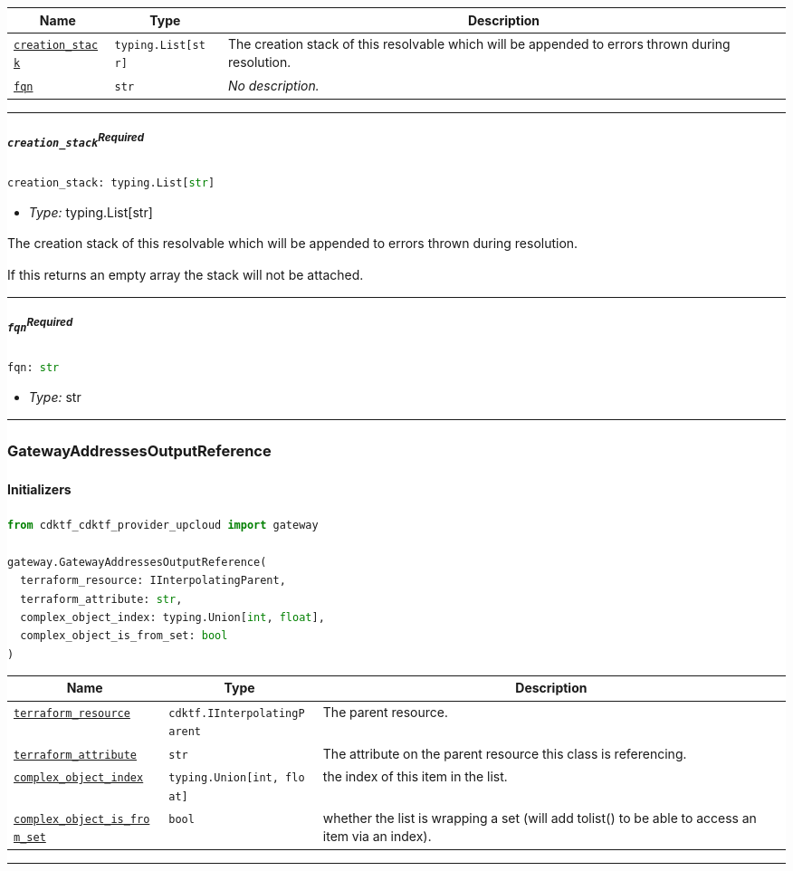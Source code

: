 | **Name** | **Type** | **Description** |
| --- | --- | --- |
| <code><a href="#@cdktf/provider-upcloud.gateway.GatewayAddressesList.property.creationStack">creation_stack</a></code> | <code>typing.List[str]</code> | The creation stack of this resolvable which will be appended to errors thrown during resolution. |
| <code><a href="#@cdktf/provider-upcloud.gateway.GatewayAddressesList.property.fqn">fqn</a></code> | <code>str</code> | *No description.* |

---

##### `creation_stack`<sup>Required</sup> <a name="creation_stack" id="@cdktf/provider-upcloud.gateway.GatewayAddressesList.property.creationStack"></a>

```python
creation_stack: typing.List[str]
```

- *Type:* typing.List[str]

The creation stack of this resolvable which will be appended to errors thrown during resolution.

If this returns an empty array the stack will not be attached.

---

##### `fqn`<sup>Required</sup> <a name="fqn" id="@cdktf/provider-upcloud.gateway.GatewayAddressesList.property.fqn"></a>

```python
fqn: str
```

- *Type:* str

---


### GatewayAddressesOutputReference <a name="GatewayAddressesOutputReference" id="@cdktf/provider-upcloud.gateway.GatewayAddressesOutputReference"></a>

#### Initializers <a name="Initializers" id="@cdktf/provider-upcloud.gateway.GatewayAddressesOutputReference.Initializer"></a>

```python
from cdktf_cdktf_provider_upcloud import gateway

gateway.GatewayAddressesOutputReference(
  terraform_resource: IInterpolatingParent,
  terraform_attribute: str,
  complex_object_index: typing.Union[int, float],
  complex_object_is_from_set: bool
)
```

| **Name** | **Type** | **Description** |
| --- | --- | --- |
| <code><a href="#@cdktf/provider-upcloud.gateway.GatewayAddressesOutputReference.Initializer.parameter.terraformResource">terraform_resource</a></code> | <code>cdktf.IInterpolatingParent</code> | The parent resource. |
| <code><a href="#@cdktf/provider-upcloud.gateway.GatewayAddressesOutputReference.Initializer.parameter.terraformAttribute">terraform_attribute</a></code> | <code>str</code> | The attribute on the parent resource this class is referencing. |
| <code><a href="#@cdktf/provider-upcloud.gateway.GatewayAddressesOutputReference.Initializer.parameter.complexObjectIndex">complex_object_index</a></code> | <code>typing.Union[int, float]</code> | the index of this item in the list. |
| <code><a href="#@cdktf/provider-upcloud.gateway.GatewayAddressesOutputReference.Initializer.parameter.complexObjectIsFromSet">complex_object_is_from_set</a></code> | <code>bool</code> | whether the list is wrapping a set (will add tolist() to be able to access an item via an index). |

---